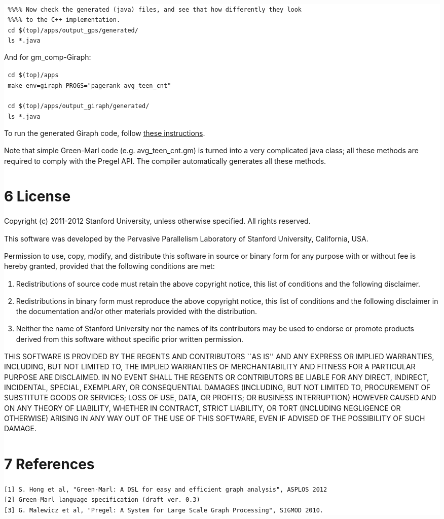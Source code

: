      %%%% Now check the generated (java) files, and see that how differently they look
     %%%% to the C++ implementation.
     cd $(top)/apps/output_gps/generated/
     ls *.java

And for gm_comp-Giraph:

     cd $(top)/apps
     make env=giraph PROGS="pagerank avg_teen_cnt"

     cd $(top)/apps/output_giraph/generated/
     ls *.java

To run the generated Giraph code, follow [these instructions](https://cwiki.apache.org/confluence/display/GIRAPH/Quick+Start+Guide).

Note that simple Green-Marl code (e.g. avg_teen_cnt.gm) is turned into a very
complicated java class; all these methods are required to comply with the
Pregel API.  The compiler automatically generates all these methods.


6 License
====================================

Copyright (c) 2011-2012 Stanford University, unless otherwise specified.
All rights reserved.

This software was developed by the Pervasive Parallelism Laboratory of
Stanford University, California, USA.

Permission to use, copy, modify, and distribute this software in source
or binary form for any purpose with or without fee is hereby granted,
provided that the following conditions are met:

   1. Redistributions of source code must retain the above copyright
      notice, this list of conditions and the following disclaimer.

   2. Redistributions in binary form must reproduce the above copyright
      notice, this list of conditions and the following disclaimer in the
      documentation and/or other materials provided with the distribution.

   3. Neither the name of Stanford University nor the names of its
      contributors may be used to endorse or promote products derived
      from this software without specific prior written permission.


THIS SOFTWARE IS PROVIDED BY THE REGENTS AND CONTRIBUTORS ``AS IS'' AND
ANY EXPRESS OR IMPLIED WARRANTIES, INCLUDING, BUT NOT LIMITED TO, THE
IMPLIED WARRANTIES OF MERCHANTABILITY AND FITNESS FOR A PARTICULAR PURPOSE
ARE DISCLAIMED. IN NO EVENT SHALL THE REGENTS OR CONTRIBUTORS BE LIABLE
FOR ANY DIRECT, INDIRECT, INCIDENTAL, SPECIAL, EXEMPLARY, OR CONSEQUENTIAL
DAMAGES (INCLUDING, BUT NOT LIMITED TO, PROCUREMENT OF SUBSTITUTE GOODS OR
SERVICES; LOSS OF USE, DATA, OR PROFITS; OR BUSINESS INTERRUPTION) HOWEVER
CAUSED AND ON ANY THEORY OF LIABILITY, WHETHER IN CONTRACT, STRICT
LIABILITY, OR TORT (INCLUDING NEGLIGENCE OR OTHERWISE) ARISING IN ANY WAY
OUT OF THE USE OF THIS SOFTWARE, EVEN IF ADVISED OF THE POSSIBILITY OF
SUCH DAMAGE.



7 References
====================================

    [1] S. Hong et al, "Green-Marl: A DSL for easy and efficient graph analysis", ASPLOS 2012
    [2] Green-Marl language specification (draft ver. 0.3)
    [3] G. Malewicz et al, "Pregel: A System for Large Scale Graph Processing", SIGMOD 2010.
